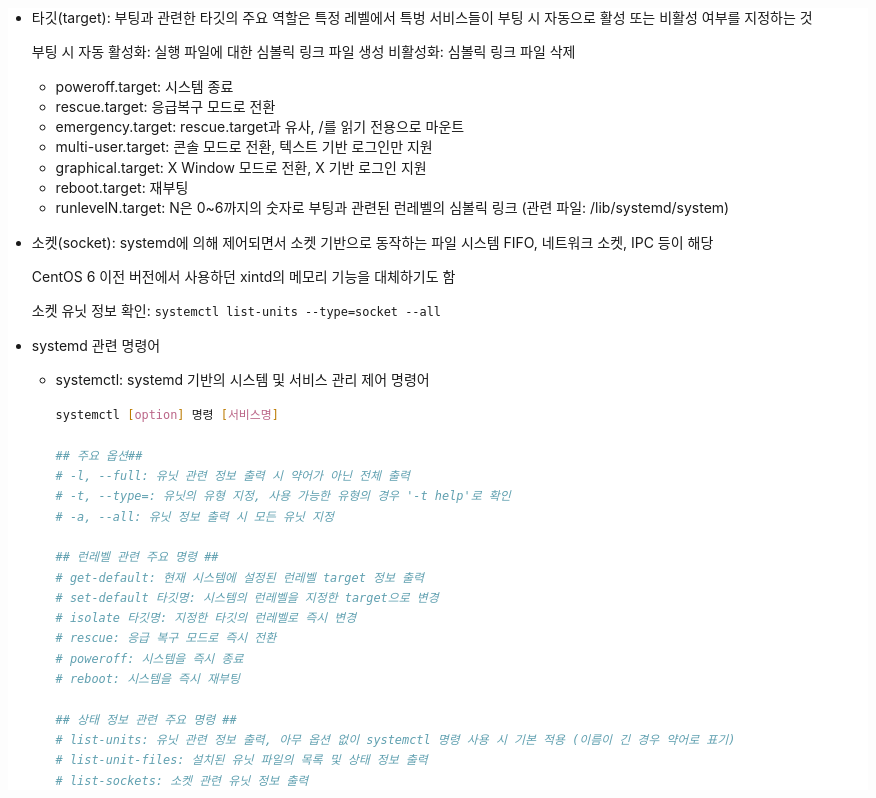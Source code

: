   - 타깃(target): 부팅과 관련한 타깃의 주요 역할은 특정 레벨에서 특벙 서비스들이 부팅 시 자동으로 활성 또는 비활성 여부를 지정하는 것

    부팅 시 자동 활성화: 실행 파일에 대한 심볼릭 링크 파일 생성 비활성화: 심볼릭 링크 파일 삭제

    - poweroff.target: 시스템 종료
    - rescue.target: 응급복구 모드로 전환
    - emergency.target: rescue.target과 유사, /를 읽기 전용으로 마운트
    - multi-user.target: 콘솔 모드로 전환, 텍스트 기반 로그인만 지원
    - graphical.target: X Window 모드로 전환, X 기반 로그인 지원
    - reboot.target: 재부팅
    - runlevelN.target: N은 0~6까지의 숫자로 부팅과 관련된 런레벨의 심볼릭 링크 (관련 파일: /lib/systemd/system)

  - 소켓(socket): systemd에 의해 제어되면서 소켓 기반으로 동작하는 파일 시스템 FIFO, 네트워크 소켓, IPC 등이 해당

    CentOS 6 이전 버전에서 사용하던 xintd의 메모리 기능을 대체하기도 함

    소켓 유닛 정보 확인: `systemctl list-units --type=socket --all`

- systemd 관련 명령어

  - systemctl: systemd 기반의 시스템 및 서비스 관리 제어 명령어

    ```bash
    systemctl [option] 명령 [서비스명]
    
    ## 주요 옵션##
    # -l, --full: 유닛 관련 정보 출력 시 약어가 아닌 전체 출력
    # -t, --type=: 유닛의 유형 지정, 사용 가능한 유형의 경우 '-t help'로 확인
    # -a, --all: 유닛 정보 출력 시 모든 유닛 지정
    
    ## 런레벨 관련 주요 명령 ##
    # get-default: 현재 시스템에 설정된 런레벨 target 정보 출력
    # set-default 타깃명: 시스템의 런레벨을 지정한 target으로 변경
    # isolate 타깃명: 지정한 타깃의 런레벨로 즉시 변경
    # rescue: 응급 복구 모드로 즉시 전환
    # poweroff: 시스템을 즉시 종료
    # reboot: 시스템을 즉시 재부팅
    
    ## 상태 정보 관련 주요 명령 ##
    # list-units: 유닛 관련 정보 출력, 아무 옵션 없이 systemctl 명령 사용 시 기본 적용 (이름이 긴 경우 약어로 표기)
    # list-unit-files: 설치된 유닛 파일의 목록 및 상태 정보 출력
    # list-sockets: 소켓 관련 유닛 정보 출력
